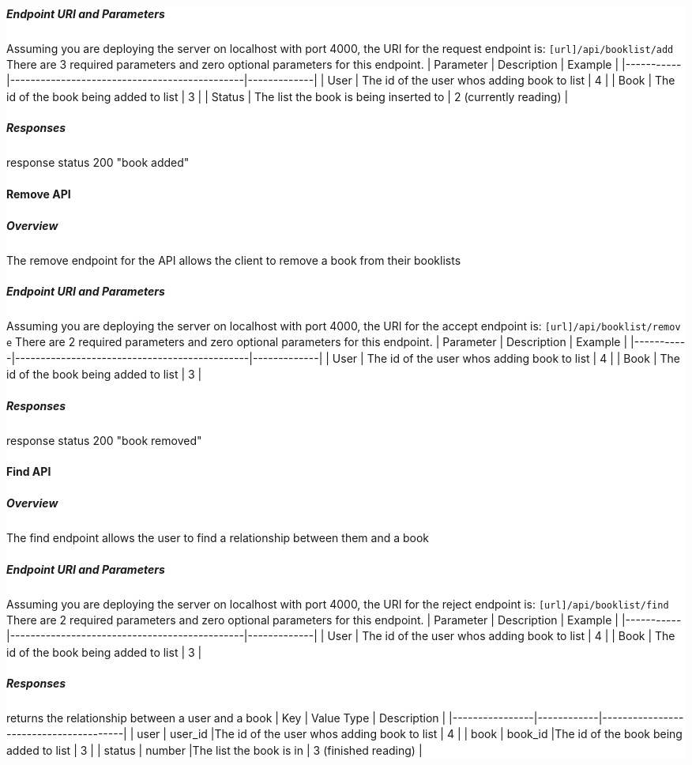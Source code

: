 ##### Endpoint URI and Parameters
Assuming you are deploying the server on localhost with port 4000, the URI for the request endpoint is:
`[url]/api/booklist/add`
There are 3 required parameters and zero optional parameters for this endpoint.
| Parameter | Description                                  | Example     |
|-----------|----------------------------------------------|-------------|
| User     | The id of the user whos adding book to list  | 4 |
| Book     | The id of the book being added to list | 3 |
| Status     | The list the book is being inserted to | 2 (currently reading) |

##### Responses
response status 200 "book added"

#### Remove API
##### Overview
The remove endpoint for the API allows the client to remove a book from their booklists

##### Endpoint URI and Parameters
Assuming you are deploying the server on localhost with port 4000, the URI for the accept endpoint is:
`[url]/api/booklist/remove`
There are 2 required parameters and zero optional parameters for this endpoint.
| Parameter | Description                                  | Example     |
|-----------|----------------------------------------------|-------------|
| User     | The id of the user whos adding book to list  | 4 |
| Book     | The id of the book being added to list | 3 |

##### Responses
response status 200 "book removed"

#### Find API
##### Overview
The find endpoint allows the user to find a relationship between them and a book

##### Endpoint URI and Parameters
Assuming you are deploying the server on localhost with port 4000, the URI for the reject endpoint is:
`[url]/api/booklist/find`
There are 2 required parameters and zero optional parameters for this endpoint.
| Parameter | Description                                  | Example     |
|-----------|----------------------------------------------|-------------|
| User     | The id of the user whos adding book to list  | 4 |
| Book     | The id of the book being added to list | 3 |

##### Responses
returns the relationship between a user and a book
| Key            | Value Type | Description                           |
|----------------|------------|---------------------------------------|
| user      	 | user_id |The id of the user whos adding book to list  | 4 |
| book     	 | book_id |The id of the book being added to list | 3 |
| status     	 | number   |The list the book is in | 3 (finished reading) |

